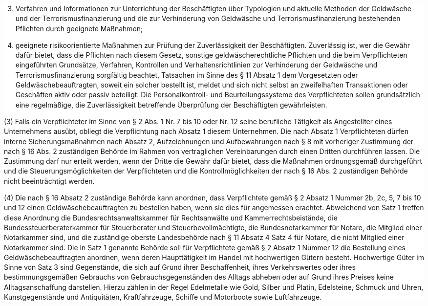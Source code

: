 
3.  Verfahren und Informationen zur Unterrichtung der Beschäftigten über
    Typologien und aktuelle Methoden der Geldwäsche und der
    Terrorismusfinanzierung und die zur Verhinderung von Geldwäsche und
    Terrorismusfinanzierung bestehenden Pflichten durch geeignete
    Maßnahmen;


4.  geeignete risikoorientierte Maßnahmen zur Prüfung der Zuverlässigkeit
    der Beschäftigten. Zuverlässig ist, wer die Gewähr dafür bietet, dass
    die Pflichten nach diesem Gesetz, sonstige geldwäscherechtliche
    Pflichten und die beim Verpflichteten eingeführten Grundsätze,
    Verfahren, Kontrollen und Verhaltensrichtlinien zur Verhinderung der
    Geldwäsche und Terrorismusfinanzierung sorgfältig beachtet, Tatsachen
    im Sinne des § 11 Absatz 1 dem Vorgesetzten oder
    Geldwäschebeauftragten, soweit ein solcher bestellt ist, meldet und
    sich nicht selbst an zweifelhaften Transaktionen oder Geschäften aktiv
    oder passiv beteiligt. Die Personalkontroll- und Beurteilungssysteme
    des Verpflichteten sollen grundsätzlich eine regelmäßige, die
    Zuverlässigkeit betreffende Überprüfung der Beschäftigten
    gewährleisten.




(3) Falls ein Verpflichteter im Sinne von § 2 Abs. 1 Nr. 7 bis 10 oder
Nr. 12 seine berufliche Tätigkeit als Angestellter eines Unternehmens
ausübt, obliegt die Verpflichtung nach Absatz 1 diesem Unternehmen.
Die nach Absatz 1 Verpflichteten dürfen interne Sicherungsmaßnahmen
nach Absatz 2, Aufzeichnungen und Aufbewahrungen nach § 8 mit
vorheriger Zustimmung der nach § 16 Abs. 2 zuständigen Behörde im
Rahmen von vertraglichen Vereinbarungen durch einen Dritten
durchführen lassen. Die Zustimmung darf nur erteilt werden, wenn der
Dritte die Gewähr dafür bietet, dass die Maßnahmen ordnungsgemäß
durchgeführt und die Steuerungsmöglichkeiten der Verpflichteten und
die Kontrollmöglichkeiten der nach § 16 Abs. 2 zuständigen Behörde
nicht beeinträchtigt werden.

(4) Die nach § 16 Absatz 2 zuständige Behörde kann anordnen, dass
Verpflichtete gemäß § 2 Absatz 1 Nummer 2b, 2c, 5, 7 bis 10 und 12
einen Geldwäschebeauftragten zu bestellen haben, wenn sie dies für
angemessen erachtet. Abweichend von Satz 1 treffen diese Anordnung die
Bundesrechtsanwaltskammer für Rechtsanwälte und Kammerrechtsbeistände,
die Bundessteuerberaterkammer für Steuerberater und
Steuerbevollmächtigte, die Bundesnotarkammer für Notare, die Mitglied
einer Notarkammer sind, und die zuständige oberste Landesbehörde nach
§ 11 Absatz 4 Satz 4 für Notare, die nicht Mitglied einer Notarkammer
sind. Die in Satz 1 genannte Behörde soll für Verpflichtete gemäß § 2
Absatz 1 Nummer 12 die Bestellung eines Geldwäschebeauftragten
anordnen, wenn deren Haupttätigkeit im Handel mit hochwertigen Gütern
besteht. Hochwertige Güter im Sinne von Satz 3 sind Gegenstände, die
sich auf Grund ihrer Beschaffenheit, ihres Verkehrswertes oder ihres
bestimmungsgemäßen Gebrauchs von Gebrauchsgegenständen des Alltags
abheben oder auf Grund ihres Preises keine Alltagsanschaffung
darstellen. Hierzu zählen in der Regel Edelmetalle wie Gold, Silber
und Platin, Edelsteine, Schmuck und Uhren, Kunstgegenstände und
Antiquitäten, Kraftfahrzeuge, Schiffe und Motorboote sowie
Luftfahrzeuge.
